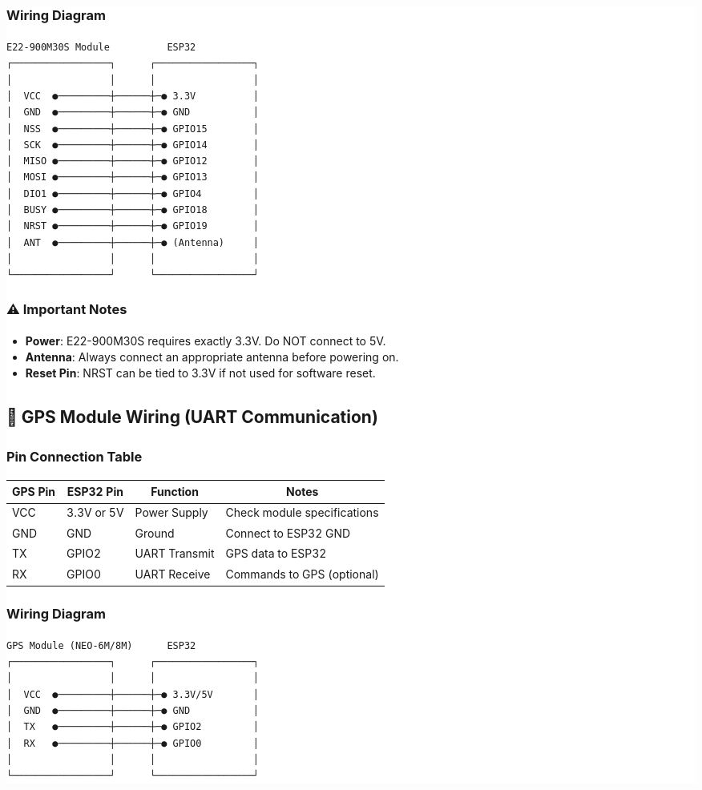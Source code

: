 ### Wiring Diagram
```
E22-900M30S Module          ESP32
┌─────────────────┐      ┌─────────────────┐
│                 │      │                 │
│  VCC  ●─────────┼──────┼─● 3.3V          │
│  GND  ●─────────┼──────┼─● GND           │
│  NSS  ●─────────┼──────┼─● GPIO15        │
│  SCK  ●─────────┼──────┼─● GPIO14        │
│  MISO ●─────────┼──────┼─● GPIO12        │
│  MOSI ●─────────┼──────┼─● GPIO13        │
│  DIO1 ●─────────┼──────┼─● GPIO4         │
│  BUSY ●─────────┼──────┼─● GPIO18        │
│  NRST ●─────────┼──────┼─● GPIO19        │
│  ANT  ●─────────┼──────┼─● (Antenna)     │
│                 │      │                 │
└─────────────────┘      └─────────────────┘
```

### ⚠️ Important Notes
- **Power**: E22-900M30S requires exactly 3.3V. Do NOT connect to 5V.
- **Antenna**: Always connect an appropriate antenna before powering on.
- **Reset Pin**: NRST can be tied to 3.3V if not used for software reset.

## 📡 GPS Module Wiring (UART Communication)

### Pin Connection Table
| GPS Pin | ESP32 Pin | Function | Notes |
|---------|-----------|----------|-------|
| VCC | 3.3V or 5V | Power Supply | Check module specifications |
| GND | GND | Ground | Connect to ESP32 GND |
| TX | GPIO2 | UART Transmit | GPS data to ESP32 |
| RX | GPIO0 | UART Receive | Commands to GPS (optional) |

### Wiring Diagram
```
GPS Module (NEO-6M/8M)      ESP32
┌─────────────────┐      ┌─────────────────┐
│                 │      │                 │
│  VCC  ●─────────┼──────┼─● 3.3V/5V       │
│  GND  ●─────────┼──────┼─● GND           │
│  TX   ●─────────┼──────┼─● GPIO2         │
│  RX   ●─────────┼──────┼─● GPIO0         │
│                 │      │                 │
└─────────────────┘      └─────────────────┘
```

